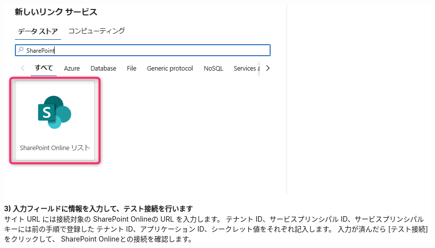 ![](./how-to-connect-sp-online/ADF-Setting-2.png)

__3) 入力フィールドに情報を入力して、テスト接続を行います__  
サイト URL には接続対象の SharePoint Onlineの URL を入力します。
テナント ID、サービスプリンシパル ID、サービスプリンシパル キーには前の手順で登録した
テナント ID、アプリケーション ID、シークレット値をそれぞれ記入します。
入力が済んだら [テスト接続] をクリックして、 SharePoint Onlineとの接続を確認します。